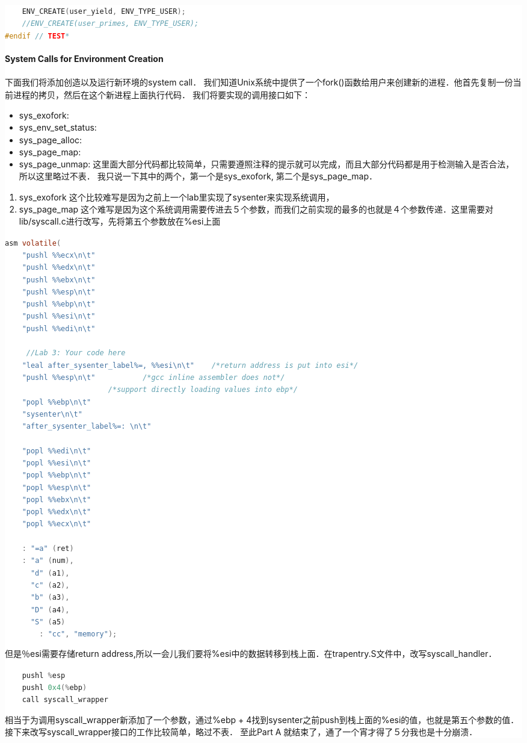 ```c
	ENV_CREATE(user_yield, ENV_TYPE_USER);
	//ENV_CREATE(user_primes, ENV_TYPE_USER);
#endif // TEST*
```
#### System Calls for Environment Creation
下面我们将添加创造以及运行新环境的system call．
我们知道Unix系统中提供了一个fork()函数给用户来创建新的进程．他首先复制一份当前进程的拷贝，然后在这个新进程上面执行代码．
我们将要实现的调用接口如下：
* sys_exofork:
* sys_env_set_status:
* sys_page_alloc:
* sys_page_map:
* sys_page_unmap:
这里面大部分代码都比较简单，只需要遵照注释的提示就可以完成，而且大部分代码都是用于检测输入是否合法，所以这里略过不表．
我只说一下其中的两个，第一个是sys_exofork, 第二个是sys_page_map．
1. sys_exofork
这个比较难写是因为之前上一个lab里实现了sysenter来实现系统调用，
2. sys_page_map
这个难写是因为这个系统调用需要传进去５个参数，而我们之前实现的最多的也就是４个参数传递．这里需要对lib/syscall.c进行改写，先将第五个参数放在%esi上面
```c
asm volatile(
	"pushl %%ecx\n\t"
	"pushl %%edx\n\t"
	"pushl %%ebx\n\t"
	"pushl %%esp\n\t"
	"pushl %%ebp\n\t"
	"pushl %%esi\n\t"
	"pushl %%edi\n\t"
	 
     //Lab 3: Your code here
	"leal after_sysenter_label%=, %%esi\n\t"	/*return address is put into esi*/
	"pushl %%esp\n\t"			/*gcc inline assembler does not*/ 
						/*support directly loading values into ebp*/
    "popl %%ebp\n\t"
	"sysenter\n\t"
	"after_sysenter_label%=: \n\t"

    "popl %%edi\n\t"
    "popl %%esi\n\t"
    "popl %%ebp\n\t"
    "popl %%esp\n\t"
    "popl %%ebx\n\t"
    "popl %%edx\n\t"
    "popl %%ecx\n\t"
                 
    : "=a" (ret)
    : "a" (num),
      "d" (a1),
      "c" (a2),
      "b" (a3),
      "D" (a4),
	  "S" (a5)
    	: "cc", "memory");
```
但是％esi需要存储return address,所以一会儿我们要将%esi中的数据转移到栈上面．在trapentry.S文件中，改写syscall_handler．
```c
	pushl %esp
	pushl 0x4(%ebp)
	call syscall_wrapper
```
相当于为调用syscall_wrapper新添加了一个参数，通过%ebp + 4找到sysenter之前push到栈上面的%esi的值，也就是第五个参数的值．
接下来改写syscall_wrapper接口的工作比较简单，略过不表．
至此Part A 就结束了，通了一个宵才得了５分我也是十分崩溃．
